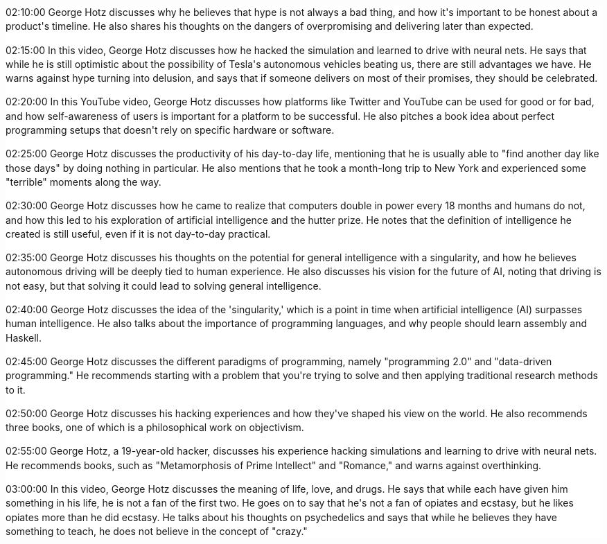 02:10:00
George Hotz discusses why he believes that hype is not always a bad thing, and how it's important to be honest about a product's timeline. He also shares his thoughts on the dangers of overpromising and delivering later than expected.

02:15:00
In this video, George Hotz discusses how he hacked the simulation and learned to drive with neural nets. He says that while he is still optimistic about the possibility of Tesla's autonomous vehicles beating us, there are still advantages we have. He warns against hype turning into delusion, and says that if someone delivers on most of their promises, they should be celebrated.

02:20:00
In this YouTube video, George Hotz discusses how platforms like Twitter and YouTube can be used for good or for bad, and how self-awareness of users is important for a platform to be successful. He also pitches a book idea about perfect programming setups that doesn't rely on specific hardware or software.

02:25:00
George Hotz discusses the productivity of his day-to-day life, mentioning that he is usually able to "find another day like those days" by doing nothing in particular. He also mentions that he took a month-long trip to New York and experienced some "terrible" moments along the way.

02:30:00
George Hotz discusses how he came to realize that computers double in power every 18 months and humans do not, and how this led to his exploration of artificial intelligence and the hutter prize. He notes that the definition of intelligence he created is still useful, even if it is not day-to-day practical.

02:35:00
George Hotz discusses his thoughts on the potential for general intelligence with a singularity, and how he believes autonomous driving will be deeply tied to human experience. He also discusses his vision for the future of AI, noting that driving is not easy, but that solving it could lead to solving general intelligence.

02:40:00
George Hotz discusses the idea of the 'singularity,' which is a point in time when artificial intelligence (AI) surpasses human intelligence. He also talks about the importance of programming languages, and why people should learn assembly and Haskell.

02:45:00
George Hotz discusses the different paradigms of programming, namely "programming 2.0" and "data-driven programming." He recommends starting with a problem that you're trying to solve and then applying traditional research methods to it.

02:50:00
George Hotz discusses his hacking experiences and how they've shaped his view on the world. He also recommends three books, one of which is a philosophical work on objectivism.

02:55:00
George Hotz, a 19-year-old hacker, discusses his experience hacking simulations and learning to drive with neural nets. He recommends books, such as "Metamorphosis of Prime Intellect" and "Romance," and warns against overthinking.

03:00:00
In this video, George Hotz discusses the meaning of life, love, and drugs. He says that while each have given him something in his life, he is not a fan of the first two. He goes on to say that he's not a fan of opiates and ecstasy, but he likes opiates more than he did ecstasy. He talks about his thoughts on psychedelics and says that while he believes they have something to teach, he does not believe in the concept of "crazy."
